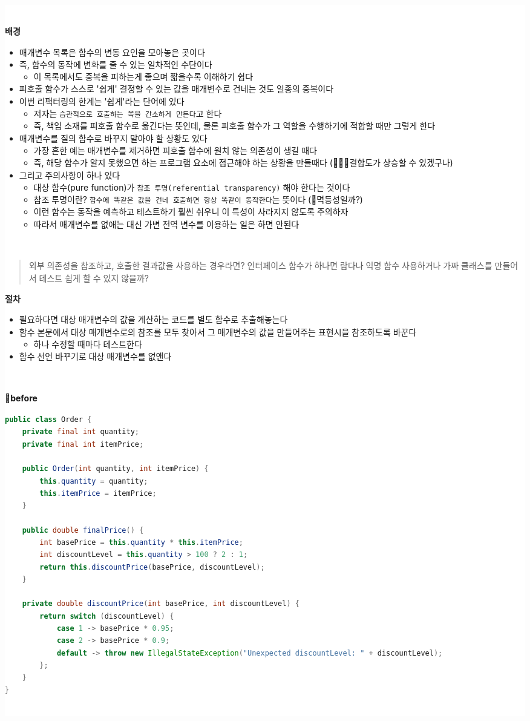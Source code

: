 <br/>

**배경**
- 매개변수 목록은 함수의 변동 요인을 모아놓은 곳이다
- 즉, 함수의 동작에 변화를 줄 수 있는 일차적인 수단이다
  - 이 목록에서도 중복을 피하는게 좋으며 짧을수록 이해하기 쉽다
- 피호출 함수가 스스로 '쉽게' 결정할 수 있는 값을 매개변수로 건네는 것도 일종의 중복이다
- 이번 리팩터링의 한계는 '쉽게'라는 단어에 있다
  - 저자는 `습관적으로 호출하는 쪽을 간소하게 만든다`고 한다
  - 즉, 책임 소재를 피호출 함수로 옮긴다는 뜻인데, 물론 피호출 함수가 그 역할을 수행하기에 적합할 때만 그렇게 한다
- 매개변수를 질의 함수로 바꾸지 말아야 할 상황도 있다
  - 가장 흔한 예는 매개변수를 제거하면 피호출 함수에 원치 않는 의존성이 생길 때다
  - 즉, 해당 함수가 알지 못했으면 하는 프로그램 요소에 접근해야 하는 상황을 만들때다 (👨🏻‍💻결합도가 상승할 수 있겠구나)
- 그리고 주의사항이 하나 있다
  - 대상 함수(pure function)가 `참조 투명(referential transparency)` 해야 한다는 것이다
  - 참조 투명이란? `함수에 똑같은 값을 건네 호출하면 항상 똑같이 동작한다`는 뜻이다 (🤔멱등성일까?)
  - 이런 함수는 동작을 예측하고 테스트하기 훨씬 쉬우니 이 특성이 사라지지 않도록 주의하자
  - 따라서 매개변수를 없애는 대신 가변 전역 변수를 이용하는 일은 하면 안된다
<br/>

> 외부 의존성을 참조하고, 호출한 결과값을 사용하는 경우라면? 인터페이스 함수가 하나면 람다나 익명 함수 사용하거나 가짜 클래스를 만들어서 테스트 쉽게 할 수 있지 않을까?

**절차**
- 필요하다면 대상 매개변수의 값을 계산하는 코드를 별도 함수로 추출해놓는다 
- 함수 본문에서 대상 매개변수로의 참조를 모두 찾아서 그 매개변수의 값을 만들어주는 표현시을 참조하도록 바꾼다
  - 하나 수정할 때마다 테스트한다
- 함수 선언 바꾸기로 대상 매개변수를 없앤다
<br/>

**💩before**
```java
public class Order {
    private final int quantity;
    private final int itemPrice;

    public Order(int quantity, int itemPrice) {
        this.quantity = quantity;
        this.itemPrice = itemPrice;
    }

    public double finalPrice() {
        int basePrice = this.quantity * this.itemPrice;
        int discountLevel = this.quantity > 100 ? 2 : 1;
        return this.discountPrice(basePrice, discountLevel);
    }

    private double discountPrice(int basePrice, int discountLevel) {
        return switch (discountLevel) {
            case 1 -> basePrice * 0.95;
            case 2 -> basePrice * 0.9;
            default -> throw new IllegalStateException("Unexpected discountLevel: " + discountLevel);
        };
    }
}

```
<br/>
